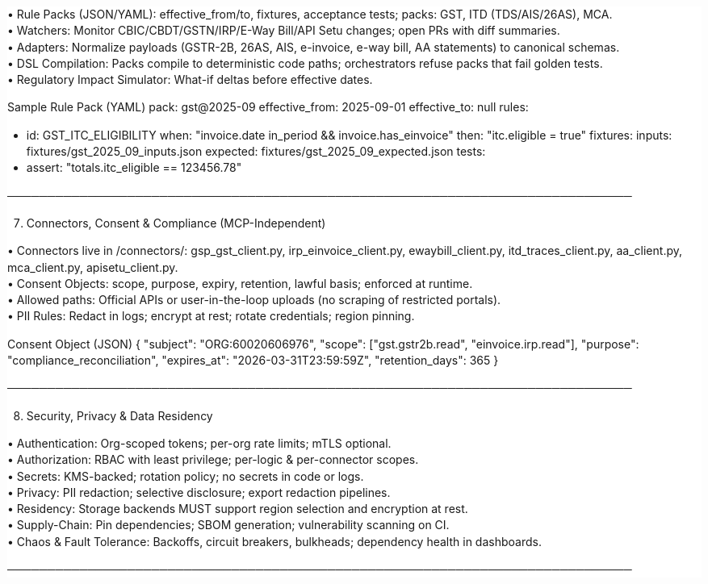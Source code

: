 • Rule Packs (JSON/YAML): effective_from/to, fixtures, acceptance tests; packs: GST, ITD (TDS/AIS/26AS), MCA.  
• Watchers: Monitor CBIC/CBDT/GSTN/IRP/E-Way Bill/API Setu changes; open PRs with diff summaries.  
• Adapters: Normalize payloads (GSTR-2B, 26AS, AIS, e-invoice, e-way bill, AA statements) to canonical schemas.  
• DSL Compilation: Packs compile to deterministic code paths; orchestrators refuse packs that fail golden tests.  
• Regulatory Impact Simulator: What-if deltas before effective dates.  

Sample Rule Pack (YAML)
pack: gst@2025-09
effective_from: 2025-09-01
effective_to: null
rules:
  - id: GST_ITC_ELIGIBILITY
    when: "invoice.date in_period && invoice.has_einvoice"
    then: "itc.eligible = true"
fixtures:
  inputs: fixtures/gst_2025_09_inputs.json
  expected: fixtures/gst_2025_09_expected.json
tests:
  - assert: "totals.itc_eligible == 123456.78"  

──────────────────────────────────────────────────────────────────────────────

7) Connectors, Consent & Compliance (MCP-Independent)

• Connectors live in /connectors/: gsp_gst_client.py, irp_einvoice_client.py, ewaybill_client.py, itd_traces_client.py, aa_client.py, mca_client.py, apisetu_client.py.  
• Consent Objects: scope, purpose, expiry, retention, lawful basis; enforced at runtime.  
• Allowed paths: Official APIs or user-in-the-loop uploads (no scraping of restricted portals).  
• PII Rules: Redact in logs; encrypt at rest; rotate credentials; region pinning.  

Consent Object (JSON)
{
  "subject": "ORG:60020606976",
  "scope": ["gst.gstr2b.read", "einvoice.irp.read"],
  "purpose": "compliance_reconciliation",
  "expires_at": "2026-03-31T23:59:59Z",
  "retention_days": 365
}  

──────────────────────────────────────────────────────────────────────────────

8) Security, Privacy & Data Residency

• Authentication: Org-scoped tokens; per-org rate limits; mTLS optional.  
• Authorization: RBAC with least privilege; per-logic & per-connector scopes.  
• Secrets: KMS-backed; rotation policy; no secrets in code or logs.  
• Privacy: PII redaction; selective disclosure; export redaction pipelines.  
• Residency: Storage backends MUST support region selection and encryption at rest.  
• Supply-Chain: Pin dependencies; SBOM generation; vulnerability scanning on CI.  
• Chaos & Fault Tolerance: Backoffs, circuit breakers, bulkheads; dependency health in dashboards.  

──────────────────────────────────────────────────────────────────────────────

